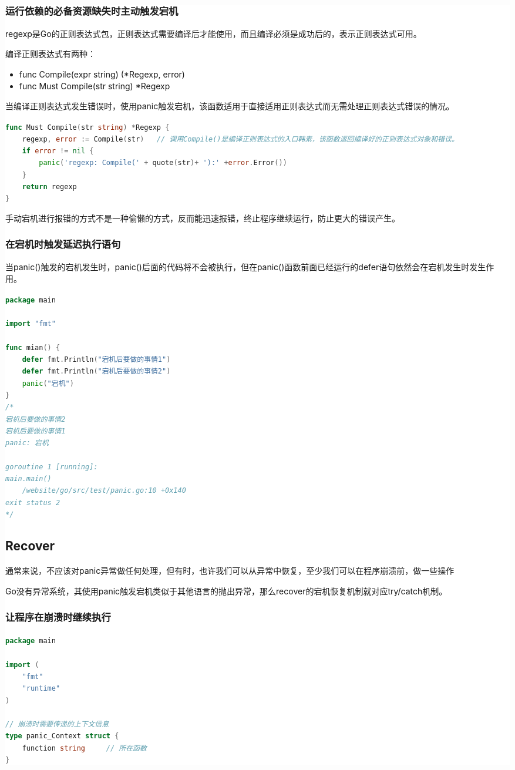 ### 运行依赖的必备资源缺失时主动触发宕机
regexp是Go的正则表达式包，正则表达式需要编译后才能使用，而且编译必须是成功后的，表示正则表达式可用。

编译正则表达式有两种：
- func Compile(expr string) (*Regexp, error)
- func Must Compile(str string) *Regexp

当编译正则表达式发生错误时，使用panic触发宕机，该函数适用于直接适用正则表达式而无需处理正则表达式错误的情况。

```go
func Must Compile(str string) *Regexp {
    regexp, error := Compile(str)   // 调用Compile()是编译正则表达式的入口韩素，该函数返回编译好的正则表达式对象和错误。
    if error != nil {
        panic('regexp: Compile(' + quote(str)+ '):' +error.Error())
    }
    return regexp   
}
```
手动宕机进行报错的方式不是一种偷懒的方式，反而能迅速报错，终止程序继续运行，防止更大的错误产生。

### 在宕机时触发延迟执行语句
当panic()触发的宕机发生时，panic()后面的代码将不会被执行，但在panic()函数前面已经运行的defer语句依然会在宕机发生时发生作用。

```go
package main

import "fmt"

func mian() {
    defer fmt.Println("宕机后要做的事情1")
    defer fmt.Println("宕机后要做的事情2")
    panic("宕机")
}   
/*
宕机后要做的事情2
宕机后要做的事情1
panic: 宕机

goroutine 1 [running]:
main.main()
	/website/go/src/test/panic.go:10 +0x140
exit status 2
*/ 
```

## Recover
通常来说，不应该对panic异常做任何处理，但有时，也许我们可以从异常中恢复，至少我们可以在程序崩溃前，做一些操作

Go没有异常系统，其使用panic触发宕机类似于其他语言的抛出异常，那么recover的宕机恢复机制就对应try/catch机制。

### 让程序在崩溃时继续执行

```go
package main

import (
	"fmt"
	"runtime"
)

// 崩溃时需要传递的上下文信息
type panic_Context struct {
	function string     // 所在函数
}

```